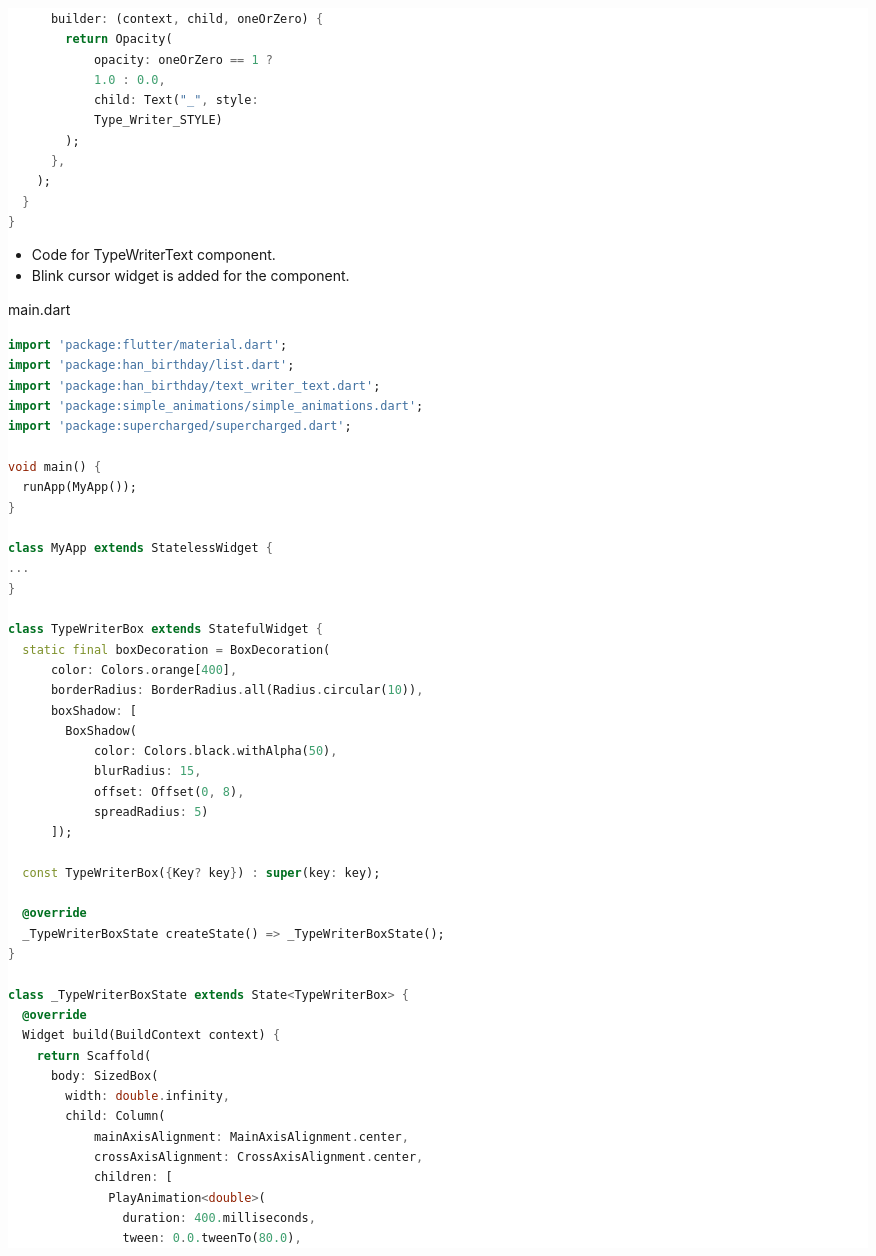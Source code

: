 ```dart
      builder: (context, child, oneOrZero) {
        return Opacity(
            opacity: oneOrZero == 1 ?
            1.0 : 0.0,
            child: Text("_", style:
            Type_Writer_STYLE)
        );
      },
    );
  }
}
```

- Code for TypeWriterText component.
- Blink cursor widget is added for the component.

main.dart 

```dart
import 'package:flutter/material.dart';
import 'package:han_birthday/list.dart';
import 'package:han_birthday/text_writer_text.dart';
import 'package:simple_animations/simple_animations.dart';
import 'package:supercharged/supercharged.dart';

void main() {
  runApp(MyApp());
}

class MyApp extends StatelessWidget {
... 
}

class TypeWriterBox extends StatefulWidget {
  static final boxDecoration = BoxDecoration(
      color: Colors.orange[400],
      borderRadius: BorderRadius.all(Radius.circular(10)),
      boxShadow: [
        BoxShadow(
            color: Colors.black.withAlpha(50),
            blurRadius: 15,
            offset: Offset(0, 8),
            spreadRadius: 5)
      ]);

  const TypeWriterBox({Key? key}) : super(key: key);

  @override
  _TypeWriterBoxState createState() => _TypeWriterBoxState();
}

class _TypeWriterBoxState extends State<TypeWriterBox> {
  @override
  Widget build(BuildContext context) {
    return Scaffold(
      body: SizedBox(
        width: double.infinity,
        child: Column(
            mainAxisAlignment: MainAxisAlignment.center,
            crossAxisAlignment: CrossAxisAlignment.center,
            children: [
              PlayAnimation<double>(
                duration: 400.milliseconds,
                tween: 0.0.tweenTo(80.0),
```